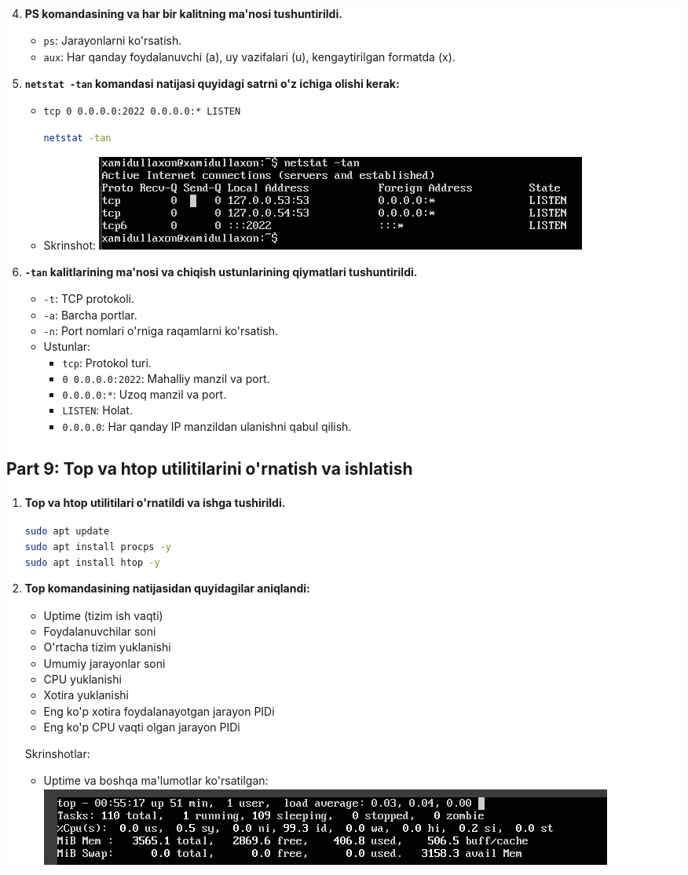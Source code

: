 4. **PS komandasining va har bir kalitning ma'nosi tushuntirildi.**
    - `ps`: Jarayonlarni ko'rsatish.
    - `aux`: Har qanday foydalanuvchi (a), uy vazifalari (u), kengaytirilgan formatda (x).

5. **`netstat -tan` komandasi natijasi quyidagi satrni o'z ichiga olishi kerak:**
    - `tcp 0 0.0.0.0:2022 0.0.0.0:* LISTEN`
      ```sh
      netstat -tan
      ```
    - Skrinshot: 
    ![netstat natijasi](pictures/part_8.png)

6. **`-tan` kalitlarining ma'nosi va chiqish ustunlarining qiymatlari tushuntirildi.**
    - `-t`: TCP protokoli.
    - `-a`: Barcha portlar.
    - `-n`: Port nomlari o'rniga raqamlarni ko'rsatish.
    - Ustunlar:
      - `tcp`: Protokol turi.
      - `0 0.0.0.0:2022`: Mahalliy manzil va port.
      - `0.0.0.0:*`: Uzoq manzil va port.
      - `LISTEN`: Holat.
      - `0.0.0.0`: Har qanday IP manzildan ulanishni qabul qilish.


## Part 9: Top va htop utilitilarini o'rnatish va ishlatish

1. **Top va htop utilitilari o'rnatildi va ishga tushirildi.**
    ```sh
    sudo apt update
    sudo apt install procps -y
    sudo apt install htop -y
    ```

2. **Top komandasining natijasidan quyidagilar aniqlandi:**
    - Uptime (tizim ish vaqti)
    - Foydalanuvchilar soni
    - O'rtacha tizim yuklanishi
    - Umumiy jarayonlar soni
    - CPU yuklanishi
    - Xotira yuklanishi
    - Eng ko'p xotira foydalanayotgan jarayon PIDi
    - Eng ko'p CPU vaqti olgan jarayon PIDi

    Skrinshotlar:
    - Uptime va boshqa ma'lumotlar ko'rsatilgan: 
    ![Top natijasi](pictures/part_9_top.png)

